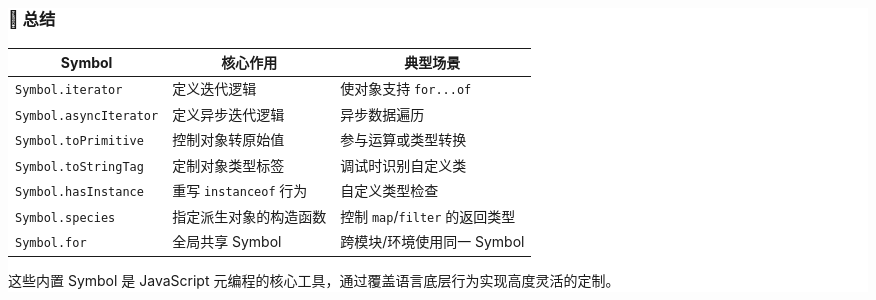
### 💎 总结
| **Symbol**             | **核心作用**                     | **典型场景**                     |
|------------------------|----------------------------------|----------------------------------|
| `Symbol.iterator`      | 定义迭代逻辑                     | 使对象支持 `for...of`            |
| `Symbol.asyncIterator` | 定义异步迭代逻辑                 | 异步数据遍历                     |
| `Symbol.toPrimitive`   | 控制对象转原始值                 | 参与运算或类型转换               |
| `Symbol.toStringTag`   | 定制对象类型标签                 | 调试时识别自定义类               |
| `Symbol.hasInstance`   | 重写 `instanceof` 行为           | 自定义类型检查                   |
| `Symbol.species`       | 指定派生对象的构造函数           | 控制 `map`/`filter` 的返回类型   |
| `Symbol.for`           | 全局共享 Symbol                  | 跨模块/环境使用同一 Symbol       |

这些内置 Symbol 是 JavaScript 元编程的核心工具，通过覆盖语言底层行为实现高度灵活的定制。
